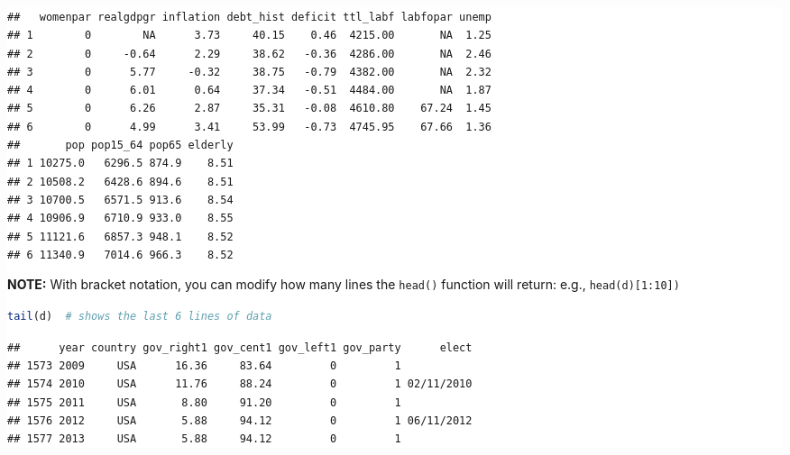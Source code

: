     ##   womenpar realgdpgr inflation debt_hist deficit ttl_labf labfopar unemp
    ## 1        0        NA      3.73     40.15    0.46  4215.00       NA  1.25
    ## 2        0     -0.64      2.29     38.62   -0.36  4286.00       NA  2.46
    ## 3        0      5.77     -0.32     38.75   -0.79  4382.00       NA  2.32
    ## 4        0      6.01      0.64     37.34   -0.51  4484.00       NA  1.87
    ## 5        0      6.26      2.87     35.31   -0.08  4610.80    67.24  1.45
    ## 6        0      4.99      3.41     53.99   -0.73  4745.95    67.66  1.36
    ##       pop pop15_64 pop65 elderly
    ## 1 10275.0   6296.5 874.9    8.51
    ## 2 10508.2   6428.6 894.6    8.51
    ## 3 10700.5   6571.5 913.6    8.54
    ## 4 10906.9   6710.9 933.0    8.55
    ## 5 11121.6   6857.3 948.1    8.52
    ## 6 11340.9   7014.6 966.3    8.52

**NOTE:** With bracket notation, you can modify how many lines the `head()` function will return: e.g., `head(d)[1:10])`

``` r
tail(d)  # shows the last 6 lines of data
```

    ##      year country gov_right1 gov_cent1 gov_left1 gov_party      elect
    ## 1573 2009     USA      16.36     83.64         0         1           
    ## 1574 2010     USA      11.76     88.24         0         1 02/11/2010
    ## 1575 2011     USA       8.80     91.20         0         1           
    ## 1576 2012     USA       5.88     94.12         0         1 06/11/2012
    ## 1577 2013     USA       5.88     94.12         0         1           